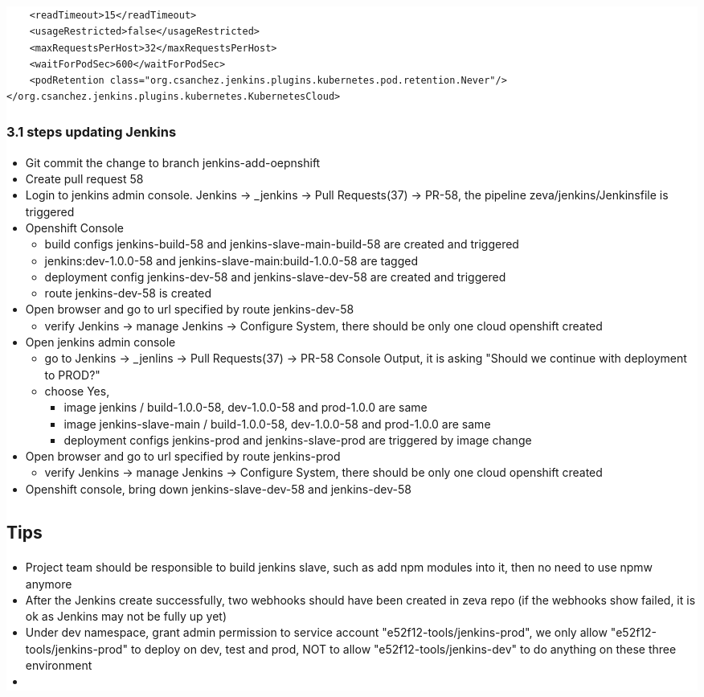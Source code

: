 ```
    <readTimeout>15</readTimeout>
    <usageRestricted>false</usageRestricted>
    <maxRequestsPerHost>32</maxRequestsPerHost>
    <waitForPodSec>600</waitForPodSec>
    <podRetention class="org.csanchez.jenkins.plugins.kubernetes.pod.retention.Never"/>
</org.csanchez.jenkins.plugins.kubernetes.KubernetesCloud>
```
### 3.1 steps updating Jenkins
* Git commit the change to branch jenkins-add-oepnshift
* Create pull request 58
* Login to jenkins admin console. Jenkins -> _jenkins -> Pull Requests(37) -> PR-58, the pipeline zeva/jenkins/Jenkinsfile is triggered  
* Openshift Console  
    * build configs jenkins-build-58 and jenkins-slave-main-build-58 are created and triggered  
    * jenkins:dev-1.0.0-58 and jenkins-slave-main:build-1.0.0-58 are tagged  
    * deployment config jenkins-dev-58 and jenkins-slave-dev-58 are created and triggered 
    * route jenkins-dev-58 is created 
* Open browser and go to url specified by route jenkins-dev-58 
	* verify Jenkins -> manage Jenkins -> Configure System,  there should be only one cloud openshift created
* Open jenkins admin console
	* go to Jenkins -> _jenlins -> Pull Requests(37) -> PR-58 Console Output, it is asking "Should we continue with deployment to PROD?"
	* choose Yes, 
		* image jenkins / build-1.0.0-58, dev-1.0.0-58 and prod-1.0.0 are same
		* image jenkins-slave-main / build-1.0.0-58, dev-1.0.0-58 and prod-1.0.0 are same
		* deployment configs jenkins-prod and jenkins-slave-prod are triggered by image change
* Open browser and go to url specified by route jenkins-prod
    * verify Jenkins -> manage Jenkins -> Configure System,  there should be only one cloud openshift created
* Openshift console, bring down jenkins-slave-dev-58 and jenkins-dev-58
		
## Tips
* Project team should be responsible to build jenkins slave, such as add npm modules into it, then no need to use npmw anymore
* After the Jenkins create successfully, two webhooks should have been created in zeva repo (if the webhooks show failed, it is ok as Jenkins may not be fully up yet)
* Under dev namespace, grant admin permission to service account "e52f12-tools/jenkins-prod", we only allow "e52f12-tools/jenkins-prod" to deploy on dev, test and prod, NOT to allow "e52f12-tools/jenkins-dev" to do anything on these three environment
* 